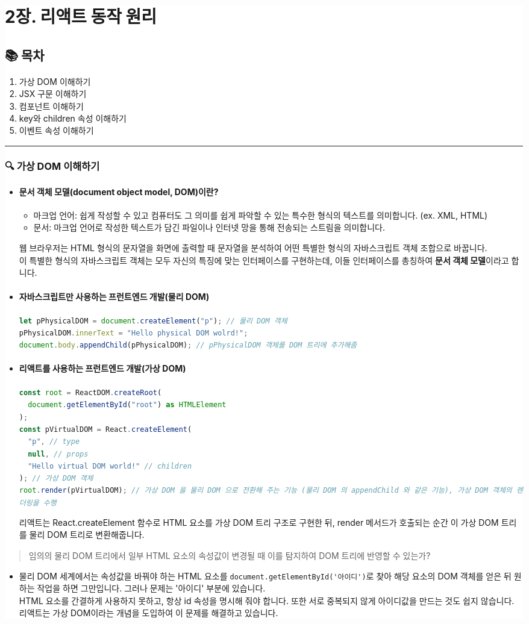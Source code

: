 # 2장. 리액트 동작 원리

## 📚 목차

1. 가상 DOM 이해하기
2. JSX 구문 이해하기
3. 컴포넌트 이해하기
4. key와 children 속성 이해하기
5. 이벤트 속성 이해하기

---

### 🔍 가상 DOM 이해하기

- #### 문서 객체 모델(document object model, DOM)이란?

  - 마크업 언어: 쉽게 작성할 수 있고 컴퓨터도 그 의미를 쉽게 파악할 수 있는 특수한 형식의 텍스트를 의미합니다. (ex. XML, HTML)
  - 문서: 마크업 언어로 작성한 텍스트가 담긴 파일이나 인터넷 망을 통해 전송되는 스트림을 의미합니다.

  웹 브라우저는 HTML 형식의 문자열을 화면에 출력할 때 문자열을 분석하여 어떤 특별한 형식의 자바스크립트 객체 조합으로 바꿉니다.  
  이 특별한 형식의 자바스크립트 객체는 모두 자신의 특징에 맞는 인터페이스를 구현하는데, 이들 인터페이스를 총칭하여 **문서 객체 모델**이라고 합니다.

- #### 자바스크립트만 사용하는 프런트엔드 개발(물리 DOM)

  ```javascript
  let pPhysicalDOM = document.createElement("p"); // 물리 DOM 객체
  pPhysicalDOM.innerText = "Hello physical DOM wolrd!";
  document.body.appendChild(pPhysicalDOM); // pPhysicalDOM 객체를 DOM 트리에 추가해줌
  ```

- #### 리액트를 사용하는 프런트엔드 개발(가상 DOM)

  ```javascript
  const root = ReactDOM.createRoot(
    document.getElementById("root") as HTMLElement
  );
  const pVirtualDOM = React.createElement(
    "p", // type
    null, // props
    "Hello virtual DOM world!" // children
  ); // 가상 DOM 객체
  root.render(pVirtualDOM); // 가상 DOM 을 물리 DOM 으로 전환해 주는 기능 (물리 DOM 의 appendChild 와 같은 기능), 가상 DOM 객체의 렌더링을 수행
  ```

  리액트는 React.createElement 함수로 HTML 요소를 가상 DOM 트리 구조로 구현한 뒤, render 메서드가 호출되는 순간 이 가상 DOM 트리를 물리 DOM 트리로 변환해줍니다.

> 임의의 물리 DOM 트리에서 일부 HTML 요소의 속성값이 변경될 때 이를 탐지하여 DOM 트리에 반영할 수 있는가?

- 물리 DOM 세계에서는 속성값을 바꿔야 하는 HTML 요소를 `document.getElementById('아이디')`로 찾아 해당 요소의 DOM 객체를 얻은 뒤 원하는 작업을 하면 그만입니다. 그러나 문제는 '아이디' 부분에 있습니다.  
  HTML 요소를 간결하게 사용하지 못하고, 항상 id 속성을 명시해 줘야 합니다. 또한 서로 중복되지 않게 아이디값을 만드는 것도 쉽지 않습니다.
  리액트는 가상 DOM이라는 개념을 도입하여 이 문제를 해결하고 있습니다.
